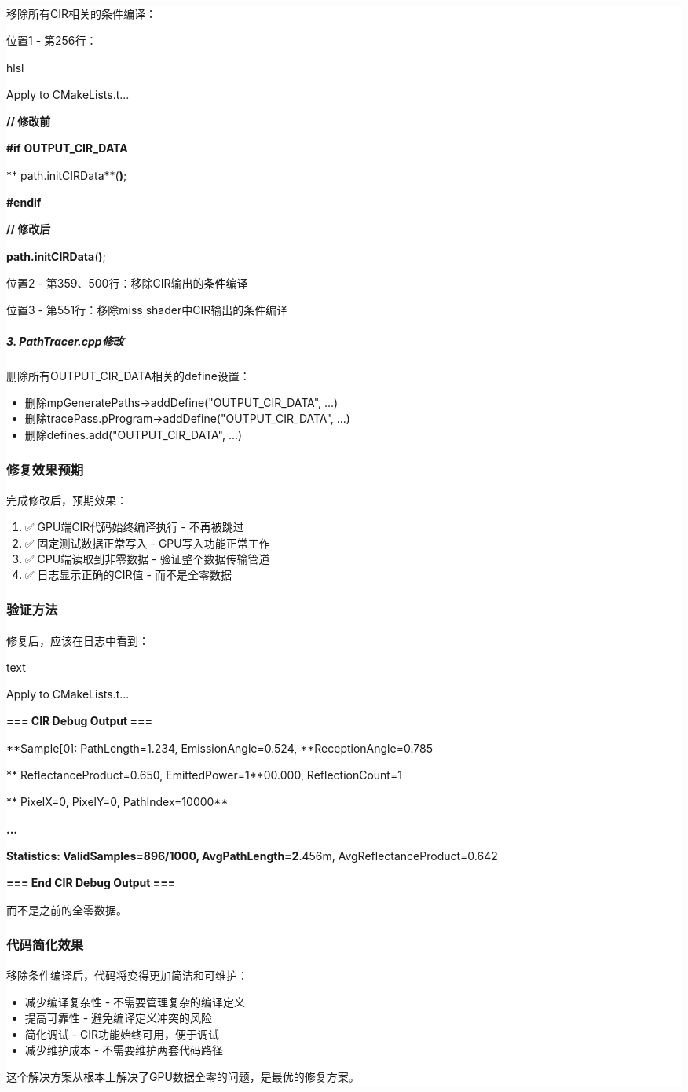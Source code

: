 移除所有CIR相关的条件编译：

位置1 - 第256行：

hlsl

Apply to CMakeLists.t...

**// 修改前**

**#if** **OUTPUT_CIR_DATA**

**        path.initCIRData**(**)**;

**#endif**

**// 修改后**

**path.initCIRData**(**)**;

位置2 - 第359、500行：移除CIR输出的条件编译

位置3 - 第551行：移除miss shader中CIR输出的条件编译

##### 3. PathTracer.cpp修改

删除所有OUTPUT_CIR_DATA相关的define设置：

* 删除mpGeneratePaths->addDefine("OUTPUT_CIR_DATA", ...)
* 删除tracePass.pProgram->addDefine("OUTPUT_CIR_DATA", ...)
* 删除defines.add("OUTPUT_CIR_DATA", ...)

### 修复效果预期

完成修改后，预期效果：

1. ✅ GPU端CIR代码始终编译执行 - 不再被跳过
2. ✅ 固定测试数据正常写入 - GPU写入功能正常工作
3. ✅ CPU端读取到非零数据 - 验证整个数据传输管道
4. ✅ 日志显示正确的CIR值 - 而不是全零数据

### 验证方法

修复后，应该在日志中看到：

text

Apply to CMakeLists.t...

**=== CIR Debug Output ===**

**Sample[0]: PathLength=1.234, EmissionAngle=0.524, **ReceptionAngle=0.785

**          ReflectanceProduct=0.650, EmittedPower=1**00.000, ReflectionCount=1

**          PixelX=0, PixelY=0, PathIndex=10000**

**...**

**Statistics: ValidSamples=896/1000, AvgPathLength=2**.456m, AvgReflectanceProduct=0.642

**=== End CIR Debug Output ===**

而不是之前的全零数据。

### 代码简化效果

移除条件编译后，代码将变得更加简洁和可维护：

* 减少编译复杂性 - 不需要管理复杂的编译定义
* 提高可靠性 - 避免编译定义冲突的风险
* 简化调试 - CIR功能始终可用，便于调试
* 减少维护成本 - 不需要维护两套代码路径

这个解决方案从根本上解决了GPU数据全零的问题，是最优的修复方案。
